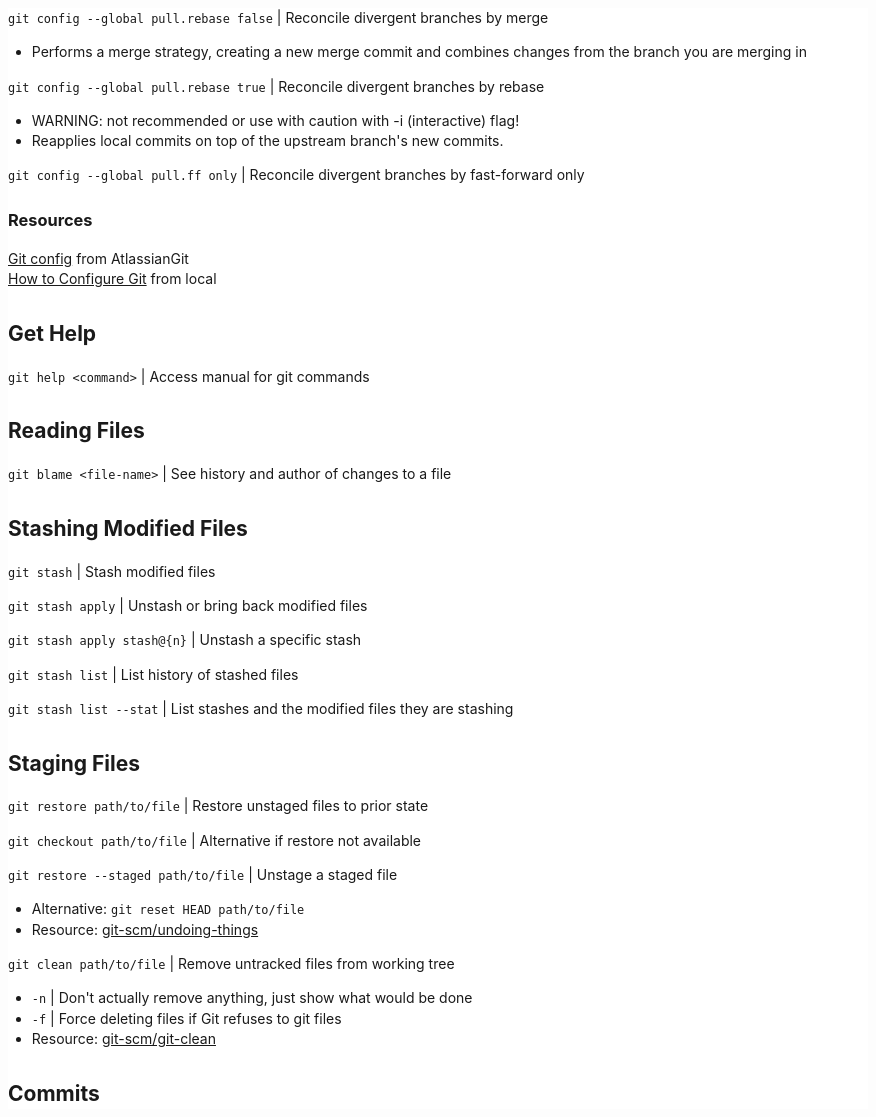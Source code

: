 ``git config --global pull.rebase false`` | Reconcile divergent branches by merge
- Performs a merge strategy, creating a new merge commit and combines changes from the branch you are merging in

``git config --global pull.rebase true`` | Reconcile divergent branches by rebase
- WARNING: not recommended or use with caution with -i (interactive) flag!
- Reapplies local commits on top of the upstream branch's new commits.

``git config --global pull.ff only`` | Reconcile divergent branches by fast-forward only

### Resources

[Git config](https://www.atlassian.com/git/tutorials/setting-up-a-repository/git-config) from AtlassianGit  
[How to Configure Git](how-to/git-config.md) from local


## Get Help

``git help <command>`` | Access manual for git commands


## Reading Files

``git blame <file-name>`` | See history and author of changes to a file


## Stashing Modified Files

``git stash`` | Stash modified files

``git stash apply`` | Unstash or bring back modified files

``git stash apply stash@{n}`` | Unstash a specific stash

``git stash list`` | List history of stashed files

``git stash list --stat`` | List stashes and the modified files they are stashing



## Staging Files

``git restore path/to/file`` | Restore unstaged files to prior state

``git checkout path/to/file`` | Alternative if restore not available

``git restore --staged path/to/file`` | Unstage a staged file
- Alternative: ``git reset HEAD path/to/file``
- Resource: [git-scm/undoing-things](https://git-scm.com/book/en/v2/Git-Basics-Undoing-Things)

``git clean path/to/file`` | Remove untracked files from working tree
- ``-n`` | Don't actually remove anything, just show what would be done
- ``-f`` | Force deleting files if Git refuses to git  files
- Resource: [git-scm/git-clean](https://git-scm.com/docs/git-clean)


## Commits
